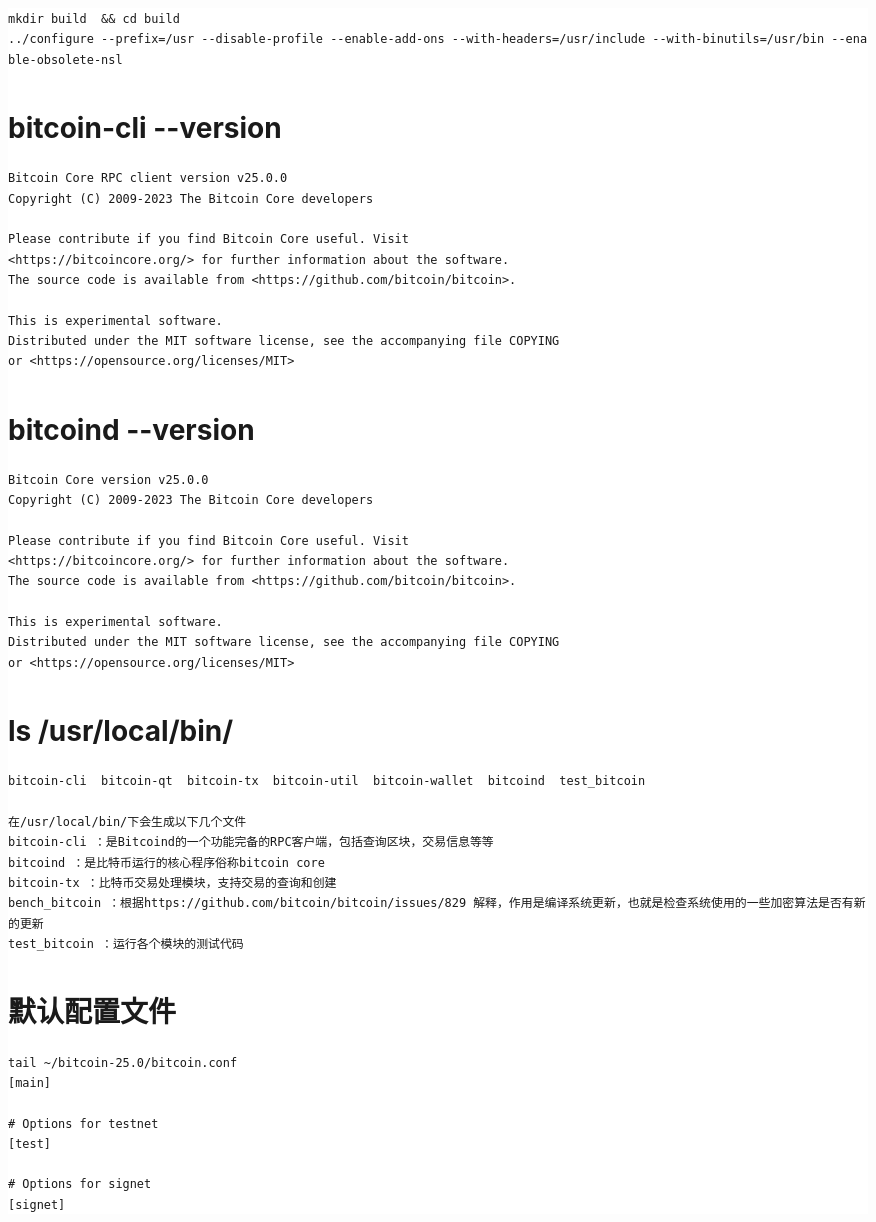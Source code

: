 
    mkdir build  && cd build
    ../configure --prefix=/usr --disable-profile --enable-add-ons --with-headers=/usr/include --with-binutils=/usr/bin --enable-obsolete-nsl

# bitcoin-cli --version
    Bitcoin Core RPC client version v25.0.0
    Copyright (C) 2009-2023 The Bitcoin Core developers

    Please contribute if you find Bitcoin Core useful. Visit
    <https://bitcoincore.org/> for further information about the software.
    The source code is available from <https://github.com/bitcoin/bitcoin>.

    This is experimental software.
    Distributed under the MIT software license, see the accompanying file COPYING
    or <https://opensource.org/licenses/MIT>

# bitcoind --version
    Bitcoin Core version v25.0.0
    Copyright (C) 2009-2023 The Bitcoin Core developers

    Please contribute if you find Bitcoin Core useful. Visit
    <https://bitcoincore.org/> for further information about the software.
    The source code is available from <https://github.com/bitcoin/bitcoin>.

    This is experimental software.
    Distributed under the MIT software license, see the accompanying file COPYING
    or <https://opensource.org/licenses/MIT>

# ls /usr/local/bin/
    bitcoin-cli  bitcoin-qt  bitcoin-tx  bitcoin-util  bitcoin-wallet  bitcoind  test_bitcoin

    在/usr/local/bin/下会生成以下几个文件
    bitcoin-cli ：是Bitcoind的一个功能完备的RPC客户端，包括查询区块，交易信息等等
    bitcoind ：是比特币运行的核心程序俗称bitcoin core
    bitcoin-tx ：比特币交易处理模块，支持交易的查询和创建
    bench_bitcoin ：根据https://github.com/bitcoin/bitcoin/issues/829 解释，作用是编译系统更新，也就是检查系统使用的一些加密算法是否有新的更新
    test_bitcoin ：运行各个模块的测试代码

# 默认配置文件
    tail ~/bitcoin-25.0/bitcoin.conf
    [main]

    # Options for testnet
    [test]

    # Options for signet
    [signet]
